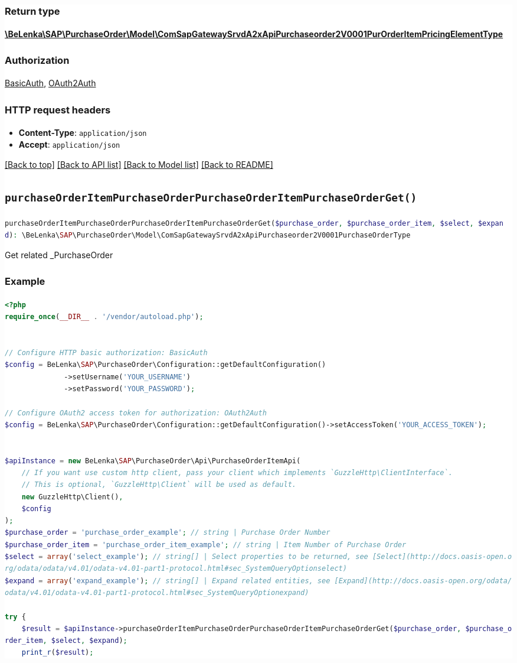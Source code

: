 ### Return type

[**\BeLenka\SAP\PurchaseOrder\Model\ComSapGatewaySrvdA2xApiPurchaseorder2V0001PurOrderItemPricingElementType**](../Model/ComSapGatewaySrvdA2xApiPurchaseorder2V0001PurOrderItemPricingElementType.md)

### Authorization

[BasicAuth](../../README.md#BasicAuth), [OAuth2Auth](../../README.md#OAuth2Auth)

### HTTP request headers

- **Content-Type**: `application/json`
- **Accept**: `application/json`

[[Back to top]](#) [[Back to API list]](../../README.md#endpoints)
[[Back to Model list]](../../README.md#models)
[[Back to README]](../../README.md)

## `purchaseOrderItemPurchaseOrderPurchaseOrderItemPurchaseOrderGet()`

```php
purchaseOrderItemPurchaseOrderPurchaseOrderItemPurchaseOrderGet($purchase_order, $purchase_order_item, $select, $expand): \BeLenka\SAP\PurchaseOrder\Model\ComSapGatewaySrvdA2xApiPurchaseorder2V0001PurchaseOrderType
```

Get related _PurchaseOrder

### Example

```php
<?php
require_once(__DIR__ . '/vendor/autoload.php');


// Configure HTTP basic authorization: BasicAuth
$config = BeLenka\SAP\PurchaseOrder\Configuration::getDefaultConfiguration()
              ->setUsername('YOUR_USERNAME')
              ->setPassword('YOUR_PASSWORD');

// Configure OAuth2 access token for authorization: OAuth2Auth
$config = BeLenka\SAP\PurchaseOrder\Configuration::getDefaultConfiguration()->setAccessToken('YOUR_ACCESS_TOKEN');


$apiInstance = new BeLenka\SAP\PurchaseOrder\Api\PurchaseOrderItemApi(
    // If you want use custom http client, pass your client which implements `GuzzleHttp\ClientInterface`.
    // This is optional, `GuzzleHttp\Client` will be used as default.
    new GuzzleHttp\Client(),
    $config
);
$purchase_order = 'purchase_order_example'; // string | Purchase Order Number
$purchase_order_item = 'purchase_order_item_example'; // string | Item Number of Purchase Order
$select = array('select_example'); // string[] | Select properties to be returned, see [Select](http://docs.oasis-open.org/odata/odata/v4.01/odata-v4.01-part1-protocol.html#sec_SystemQueryOptionselect)
$expand = array('expand_example'); // string[] | Expand related entities, see [Expand](http://docs.oasis-open.org/odata/odata/v4.01/odata-v4.01-part1-protocol.html#sec_SystemQueryOptionexpand)

try {
    $result = $apiInstance->purchaseOrderItemPurchaseOrderPurchaseOrderItemPurchaseOrderGet($purchase_order, $purchase_order_item, $select, $expand);
    print_r($result);
```